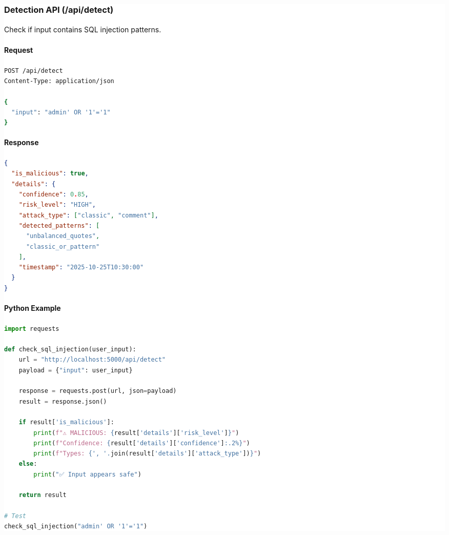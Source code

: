 ### Detection API (/api/detect)

Check if input contains SQL injection patterns.

#### Request

```bash
POST /api/detect
Content-Type: application/json

{
  "input": "admin' OR '1'='1"
}
```

#### Response

```json
{
  "is_malicious": true,
  "details": {
    "confidence": 0.85,
    "risk_level": "HIGH",
    "attack_type": ["classic", "comment"],
    "detected_patterns": [
      "unbalanced_quotes",
      "classic_or_pattern"
    ],
    "timestamp": "2025-10-25T10:30:00"
  }
}
```

#### Python Example

```python
import requests

def check_sql_injection(user_input):
    url = "http://localhost:5000/api/detect"
    payload = {"input": user_input}
    
    response = requests.post(url, json=payload)
    result = response.json()
    
    if result['is_malicious']:
        print(f"⚠️ MALICIOUS: {result['details']['risk_level']}")
        print(f"Confidence: {result['details']['confidence']:.2%}")
        print(f"Types: {', '.join(result['details']['attack_type'])}")
    else:
        print("✅ Input appears safe")
    
    return result

# Test
check_sql_injection("admin' OR '1'='1")
```
